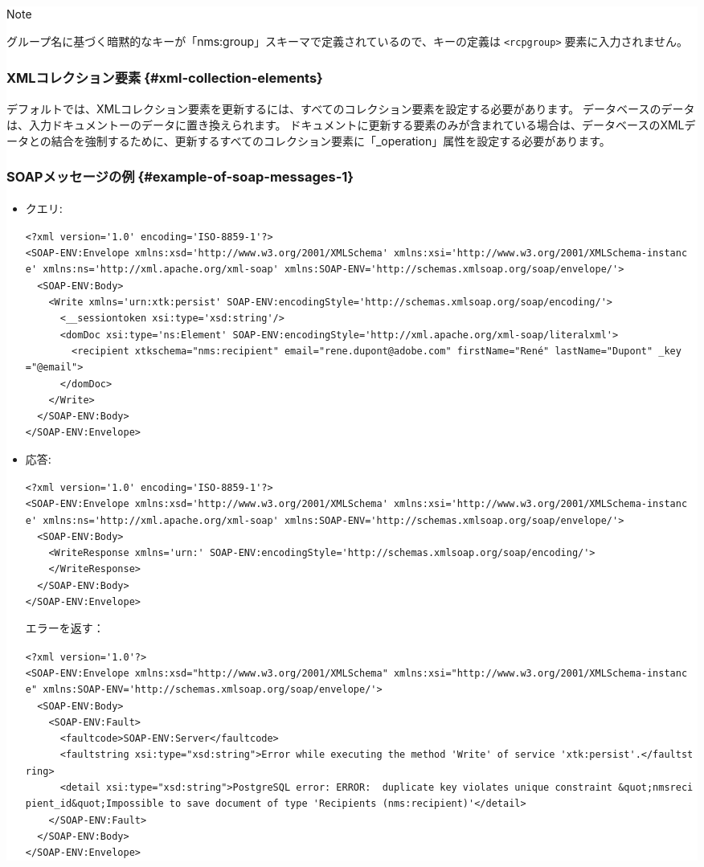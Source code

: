 >[!NOTE]
>
>グループ名に基づく暗黙的なキーが「nms:group」スキーマで定義されているので、キーの定義は `<rcpgroup>` 要素に入力されません。

### XMLコレクション要素 {#xml-collection-elements}

デフォルトでは、XMLコレクション要素を更新するには、すべてのコレクション要素を設定する必要があります。 データベースのデータは、入力ドキュメントーのデータに置き換えられます。 ドキュメントに更新する要素のみが含まれている場合は、データベースのXMLデータとの結合を強制するために、更新するすべてのコレクション要素に「_operation」属性を設定する必要があります。

### SOAPメッセージの例 {#example-of-soap-messages-1}

* クエリ:

   ```
   <?xml version='1.0' encoding='ISO-8859-1'?>
   <SOAP-ENV:Envelope xmlns:xsd='http://www.w3.org/2001/XMLSchema' xmlns:xsi='http://www.w3.org/2001/XMLSchema-instance' xmlns:ns='http://xml.apache.org/xml-soap' xmlns:SOAP-ENV='http://schemas.xmlsoap.org/soap/envelope/'>
     <SOAP-ENV:Body>
       <Write xmlns='urn:xtk:persist' SOAP-ENV:encodingStyle='http://schemas.xmlsoap.org/soap/encoding/'>
         <__sessiontoken xsi:type='xsd:string'/>
         <domDoc xsi:type='ns:Element' SOAP-ENV:encodingStyle='http://xml.apache.org/xml-soap/literalxml'>
           <recipient xtkschema="nms:recipient" email="rene.dupont@adobe.com" firstName="René" lastName="Dupont" _key="@email">
         </domDoc>
       </Write>
     </SOAP-ENV:Body>
   </SOAP-ENV:Envelope>
   ```

* 応答:

   ```
   <?xml version='1.0' encoding='ISO-8859-1'?>
   <SOAP-ENV:Envelope xmlns:xsd='http://www.w3.org/2001/XMLSchema' xmlns:xsi='http://www.w3.org/2001/XMLSchema-instance' xmlns:ns='http://xml.apache.org/xml-soap' xmlns:SOAP-ENV='http://schemas.xmlsoap.org/soap/envelope/'>
     <SOAP-ENV:Body>
       <WriteResponse xmlns='urn:' SOAP-ENV:encodingStyle='http://schemas.xmlsoap.org/soap/encoding/'>
       </WriteResponse>
     </SOAP-ENV:Body>
   </SOAP-ENV:Envelope>
   ```

   エラーを返す：

   ```
   <?xml version='1.0'?>
   <SOAP-ENV:Envelope xmlns:xsd="http://www.w3.org/2001/XMLSchema" xmlns:xsi="http://www.w3.org/2001/XMLSchema-instance" xmlns:SOAP-ENV='http://schemas.xmlsoap.org/soap/envelope/'>
     <SOAP-ENV:Body>
       <SOAP-ENV:Fault>
         <faultcode>SOAP-ENV:Server</faultcode>
         <faultstring xsi:type="xsd:string">Error while executing the method 'Write' of service 'xtk:persist'.</faultstring>
         <detail xsi:type="xsd:string">PostgreSQL error: ERROR:  duplicate key violates unique constraint &quot;nmsrecipient_id&quot;Impossible to save document of type 'Recipients (nms:recipient)'</detail>
       </SOAP-ENV:Fault>
     </SOAP-ENV:Body>
   </SOAP-ENV:Envelope>
   ```

